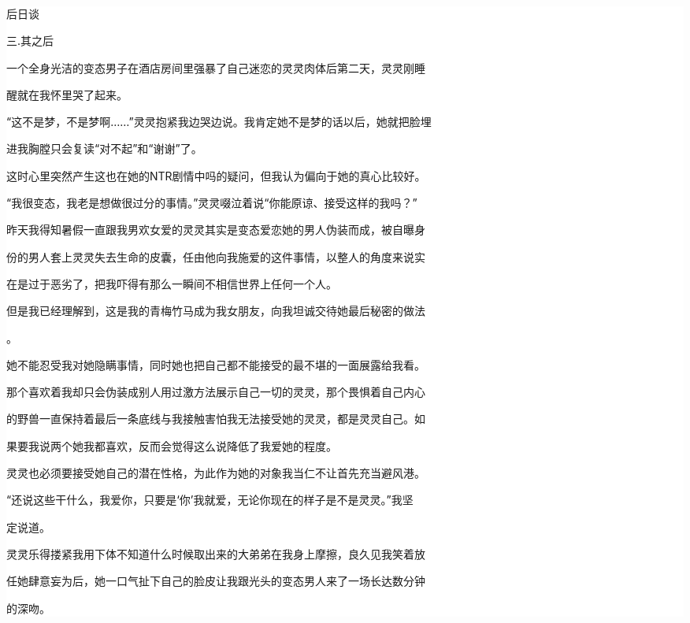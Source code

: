

后日谈





三.其之后

一个全身光洁的变态男子在酒店房间里强暴了自己迷恋的灵灵肉体后第二天，灵灵刚睡

醒就在我怀里哭了起来。





“这不是梦，不是梦啊……”灵灵抱紧我边哭边说。我肯定她不是梦的话以后，她就把脸埋

进我胸膛只会复读“对不起”和“谢谢”了。





这时心里突然产生这也在她的NTR剧情中吗的疑问，但我认为偏向于她的真心比较好。



“我很变态，我老是想做很过分的事情。”灵灵啜泣着说“你能原谅、接受这样的我吗？”



昨天我得知暑假一直跟我男欢女爱的灵灵其实是变态爱恋她的男人伪装而成，被自曝身

份的男人套上灵灵失去生命的皮囊，任由他向我施爱的这件事情，以整人的角度来说实

在是过于恶劣了，把我吓得有那么一瞬间不相信世界上任何一个人。



但是我已经理解到，这是我的青梅竹马成为我女朋友，向我坦诚交待她最后秘密的做法

。



她不能忍受我对她隐瞒事情，同时她也把自己都不能接受的最不堪的一面展露给我看。





那个喜欢着我却只会伪装成别人用过激方法展示自己一切的灵灵，那个畏惧着自己内心

的野兽一直保持着最后一条底线与我接触害怕我无法接受她的灵灵，都是灵灵自己。如

果要我说两个她我都喜欢，反而会觉得这么说降低了我爱她的程度。

灵灵也必须要接受她自己的潜在性格，为此作为她的对象我当仁不让首先充当避风港。



“还说这些干什么，我爱你，只要是‘你’我就爱，无论你现在的样子是不是灵灵。”我坚

定说道。

灵灵乐得搂紧我用下体不知道什么时候取出来的大弟弟在我身上摩擦，良久见我笑着放

任她肆意妄为后，她一口气扯下自己的脸皮让我跟光头的变态男人来了一场长达数分钟

的深吻。
